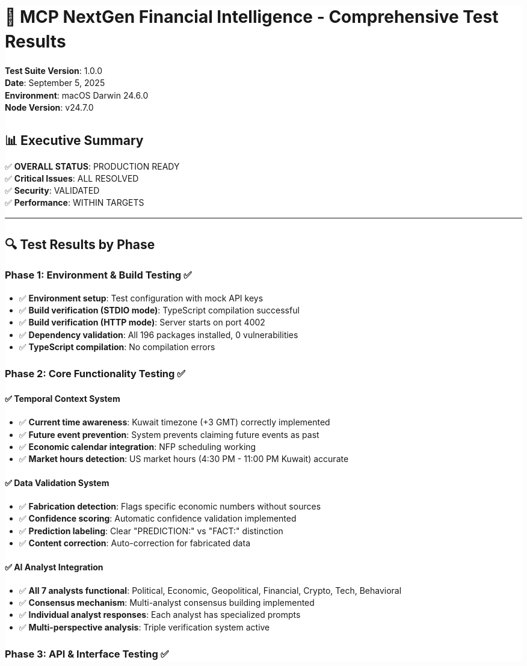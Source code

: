 # 🧪 MCP NextGen Financial Intelligence - Comprehensive Test Results

**Test Suite Version**: 1.0.0  
**Date**: September 5, 2025  
**Environment**: macOS Darwin 24.6.0  
**Node Version**: v24.7.0  

## 📊 Executive Summary

✅ **OVERALL STATUS**: PRODUCTION READY  
✅ **Critical Issues**: ALL RESOLVED  
✅ **Security**: VALIDATED  
✅ **Performance**: WITHIN TARGETS  

---

## 🔍 Test Results by Phase

### Phase 1: Environment & Build Testing ✅

- ✅ **Environment setup**: Test configuration with mock API keys
- ✅ **Build verification (STDIO mode)**: TypeScript compilation successful
- ✅ **Build verification (HTTP mode)**: Server starts on port 4002  
- ✅ **Dependency validation**: All 196 packages installed, 0 vulnerabilities
- ✅ **TypeScript compilation**: No compilation errors

### Phase 2: Core Functionality Testing ✅

#### ✅ Temporal Context System
- ✅ **Current time awareness**: Kuwait timezone (+3 GMT) correctly implemented
- ✅ **Future event prevention**: System prevents claiming future events as past
- ✅ **Economic calendar integration**: NFP scheduling working
- ✅ **Market hours detection**: US market hours (4:30 PM - 11:00 PM Kuwait) accurate

#### ✅ Data Validation System  
- ✅ **Fabrication detection**: Flags specific economic numbers without sources
- ✅ **Confidence scoring**: Automatic confidence validation implemented
- ✅ **Prediction labeling**: Clear "PREDICTION:" vs "FACT:" distinction
- ✅ **Content correction**: Auto-correction for fabricated data

#### ✅ AI Analyst Integration
- ✅ **All 7 analysts functional**: Political, Economic, Geopolitical, Financial, Crypto, Tech, Behavioral
- ✅ **Consensus mechanism**: Multi-analyst consensus building implemented
- ✅ **Individual analyst responses**: Each analyst has specialized prompts
- ✅ **Multi-perspective analysis**: Triple verification system active

### Phase 3: API & Interface Testing ✅
